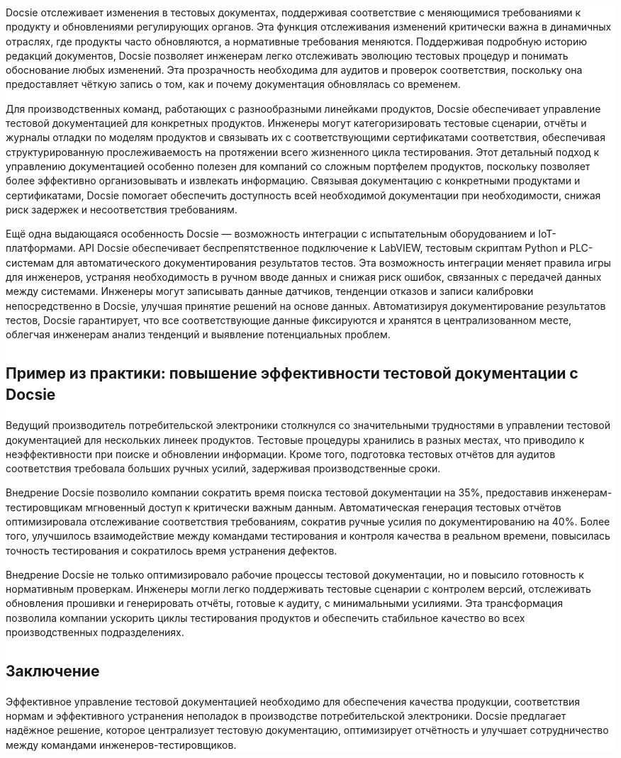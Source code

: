 Docsie отслеживает изменения в тестовых документах, поддерживая соответствие с меняющимися требованиями к продукту и обновлениями регулирующих органов. Эта функция отслеживания изменений критически важна в динамичных отраслях, где продукты часто обновляются, а нормативные требования меняются. Поддерживая подробную историю редакций документов, Docsie позволяет инженерам легко отслеживать эволюцию тестовых процедур и понимать обоснование любых изменений. Эта прозрачность необходима для аудитов и проверок соответствия, поскольку она предоставляет чёткую запись о том, как и почему документация обновлялась со временем.

Для производственных команд, работающих с разнообразными линейками продуктов, Docsie обеспечивает управление тестовой документацией для конкретных продуктов. Инженеры могут категоризировать тестовые сценарии, отчёты и журналы отладки по моделям продуктов и связывать их с соответствующими сертификатами соответствия, обеспечивая структурированную прослеживаемость на протяжении всего жизненного цикла тестирования. Этот детальный подход к управлению документацией особенно полезен для компаний со сложным портфелем продуктов, поскольку позволяет более эффективно организовывать и извлекать информацию. Связывая документацию с конкретными продуктами и сертификатами, Docsie помогает обеспечить доступность всей необходимой документации при необходимости, снижая риск задержек и несоответствия требованиям.

Ещё одна выдающаяся особенность Docsie — возможность интеграции с испытательным оборудованием и IoT-платформами. API Docsie обеспечивает беспрепятственное подключение к LabVIEW, тестовым скриптам Python и PLC-системам для автоматического документирования результатов тестов. Эта возможность интеграции меняет правила игры для инженеров, устраняя необходимость в ручном вводе данных и снижая риск ошибок, связанных с передачей данных между системами. Инженеры могут записывать данные датчиков, тенденции отказов и записи калибровки непосредственно в Docsie, улучшая принятие решений на основе данных. Автоматизируя документирование результатов тестов, Docsie гарантирует, что все соответствующие данные фиксируются и хранятся в централизованном месте, облегчая инженерам анализ тенденций и выявление потенциальных проблем.

## Пример из практики: повышение эффективности тестовой документации с Docsie

Ведущий производитель потребительской электроники столкнулся со значительными трудностями в управлении тестовой документацией для нескольких линеек продуктов. Тестовые процедуры хранились в разных местах, что приводило к неэффективности при поиске и обновлении информации. Кроме того, подготовка тестовых отчётов для аудитов соответствия требовала больших ручных усилий, задерживая производственные сроки.

Внедрение Docsie позволило компании сократить время поиска тестовой документации на 35%, предоставив инженерам-тестировщикам мгновенный доступ к критически важным данным. Автоматическая генерация тестовых отчётов оптимизировала отслеживание соответствия требованиям, сократив ручные усилия по документированию на 40%. Более того, улучшилось взаимодействие между командами тестирования и контроля качества в реальном времени, повысилась точность тестирования и сократилось время устранения дефектов.

Внедрение Docsie не только оптимизировало рабочие процессы тестовой документации, но и повысило готовность к нормативным проверкам. Инженеры могли легко поддерживать тестовые сценарии с контролем версий, отслеживать обновления прошивки и генерировать отчёты, готовые к аудиту, с минимальными усилиями. Эта трансформация позволила компании ускорить циклы тестирования продуктов и обеспечить стабильное качество во всех производственных подразделениях.

## Заключение

Эффективное управление тестовой документацией необходимо для обеспечения качества продукции, соответствия нормам и эффективного устранения неполадок в производстве потребительской электроники. Docsie предлагает надёжное решение, которое централизует тестовую документацию, оптимизирует отчётность и улучшает сотрудничество между командами инженеров-тестировщиков.

